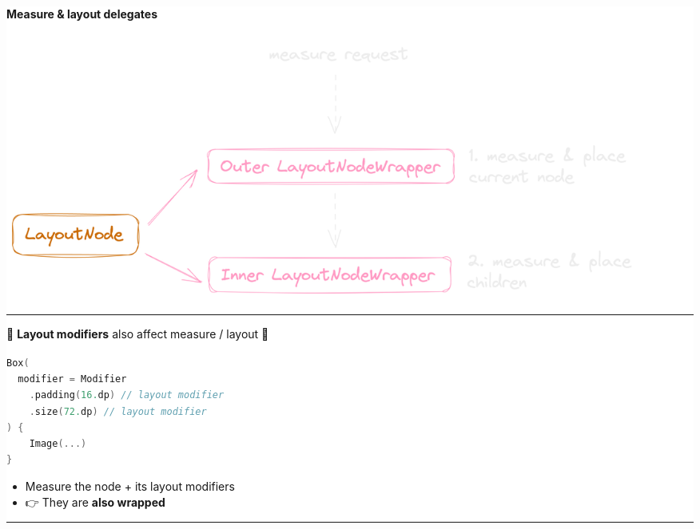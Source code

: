
#### **Measure & layout delegates**

<img src="slides/images/layoutnodewrappers.png" width="800">

---

🚨 **Layout modifiers** also affect measure / layout 🚨

```kotlin
Box(
  modifier = Modifier
    .padding(16.dp) // layout modifier
    .size(72.dp) // layout modifier
) {
    Image(...)
}
```

* Measure the node + its layout modifiers
* 👉 They are **also wrapped**

---
